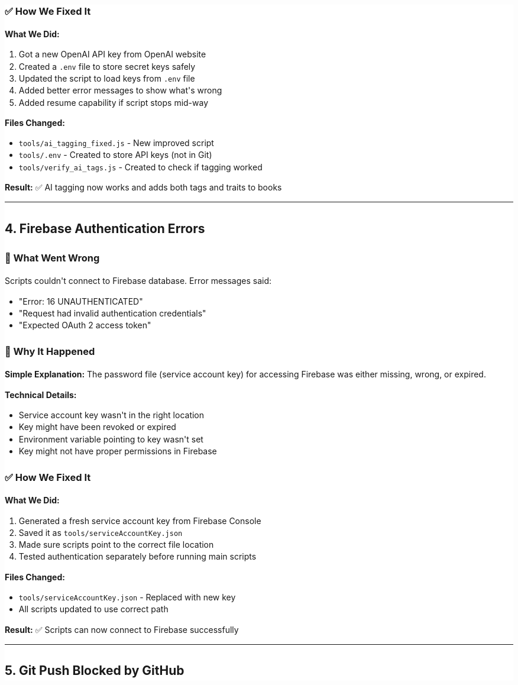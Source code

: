 ### ✅ How We Fixed It

**What We Did:**
1. Got a new OpenAI API key from OpenAI website
2. Created a `.env` file to store secret keys safely
3. Updated the script to load keys from `.env` file
4. Added better error messages to show what's wrong
5. Added resume capability if script stops mid-way

**Files Changed:**
- `tools/ai_tagging_fixed.js` - New improved script
- `tools/.env` - Created to store API keys (not in Git)
- `tools/verify_ai_tags.js` - Created to check if tagging worked

**Result:** ✅ AI tagging now works and adds both tags and traits to books

---

## 4. Firebase Authentication Errors

### 🔴 What Went Wrong
Scripts couldn't connect to Firebase database. Error messages said:
- "Error: 16 UNAUTHENTICATED"
- "Request had invalid authentication credentials"
- "Expected OAuth 2 access token"

### 🤔 Why It Happened
**Simple Explanation:** The password file (service account key) for accessing Firebase was either missing, wrong, or expired.

**Technical Details:**
- Service account key wasn't in the right location
- Key might have been revoked or expired
- Environment variable pointing to key wasn't set
- Key might not have proper permissions in Firebase

### ✅ How We Fixed It

**What We Did:**
1. Generated a fresh service account key from Firebase Console
2. Saved it as `tools/serviceAccountKey.json`
3. Made sure scripts point to the correct file location
4. Tested authentication separately before running main scripts

**Files Changed:**
- `tools/serviceAccountKey.json` - Replaced with new key
- All scripts updated to use correct path

**Result:** ✅ Scripts can now connect to Firebase successfully

---

## 5. Git Push Blocked by GitHub
